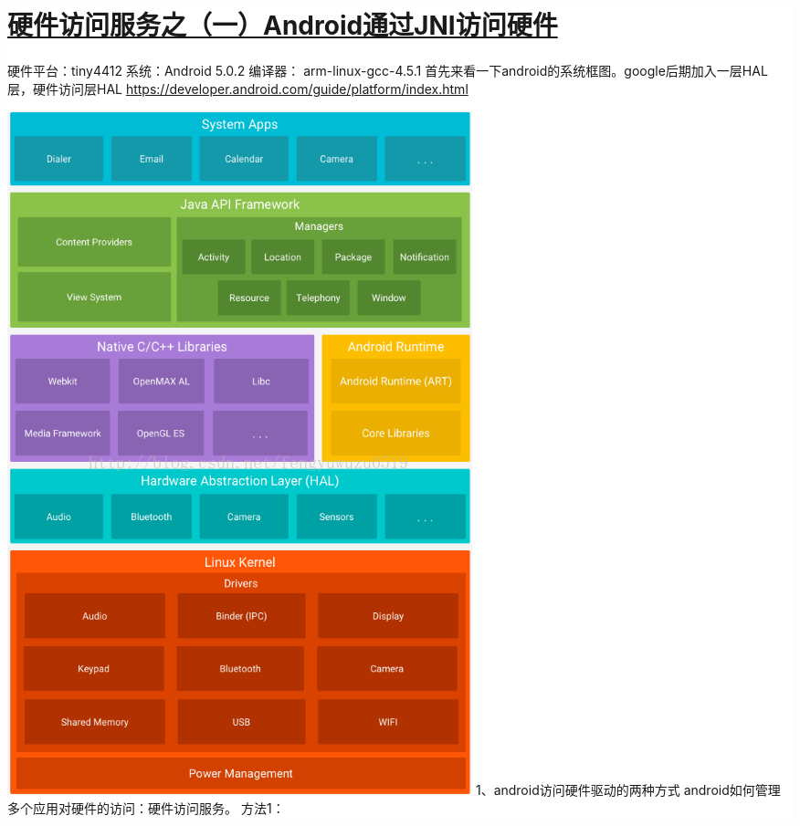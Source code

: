 
# [硬件访问服务之（一）Android通过JNI访问硬件](https://blog.csdn.net/fengyuwuzu0519/article/details/55224423?utm_medium=distribute.pc_relevant.none-task-blog-baidujs_baidulandingword-7&spm=1001.2101.3001.4242)
硬件平台：tiny4412
系统：Android  5.0.2
编译器： arm-linux-gcc-4.5.1
首先来看一下android的系统框图。google后期加入一层HAL层，硬件访问层HAL
https://developer.android.com/guide/platform/index.html

![picture文件](Asset/Android通过JNI访问硬件/1.png)
1、android访问硬件驱动的两种方式
android如何管理多个应用对硬件的访问：硬件访问服务。
方法1：
